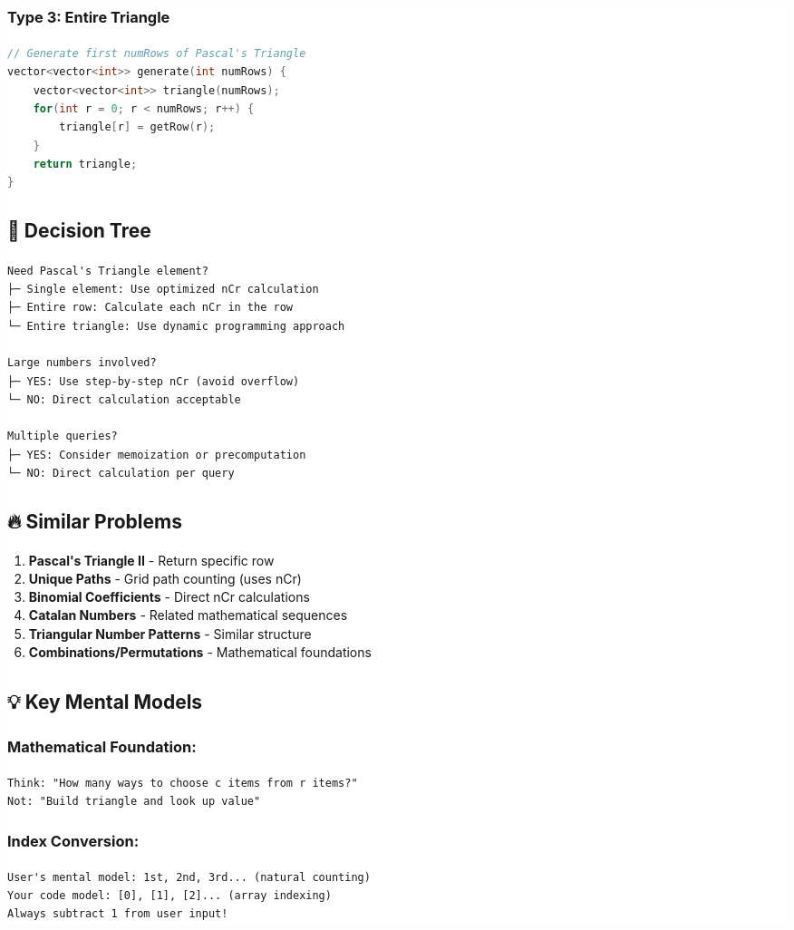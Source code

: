 ### Type 3: Entire Triangle
```cpp
// Generate first numRows of Pascal's Triangle
vector<vector<int>> generate(int numRows) {
    vector<vector<int>> triangle(numRows);
    for(int r = 0; r < numRows; r++) {
        triangle[r] = getRow(r);
    }
    return triangle;
}
```

## 🎯 Decision Tree

```
Need Pascal's Triangle element?
├─ Single element: Use optimized nCr calculation
├─ Entire row: Calculate each nCr in the row  
└─ Entire triangle: Use dynamic programming approach

Large numbers involved?
├─ YES: Use step-by-step nCr (avoid overflow)
└─ NO: Direct calculation acceptable

Multiple queries?
├─ YES: Consider memoization or precomputation
└─ NO: Direct calculation per query
```

## 🔥 Similar Problems

1. **Pascal's Triangle II** - Return specific row
2. **Unique Paths** - Grid path counting (uses nCr)
3. **Binomial Coefficients** - Direct nCr calculations
4. **Catalan Numbers** - Related mathematical sequences
5. **Triangular Number Patterns** - Similar structure
6. **Combinations/Permutations** - Mathematical foundations

## 💡 Key Mental Models

### Mathematical Foundation:
```
Think: "How many ways to choose c items from r items?"
Not: "Build triangle and look up value"
```

### Index Conversion:
```
User's mental model: 1st, 2nd, 3rd... (natural counting)
Your code model: [0], [1], [2]... (array indexing)
Always subtract 1 from user input!
```
